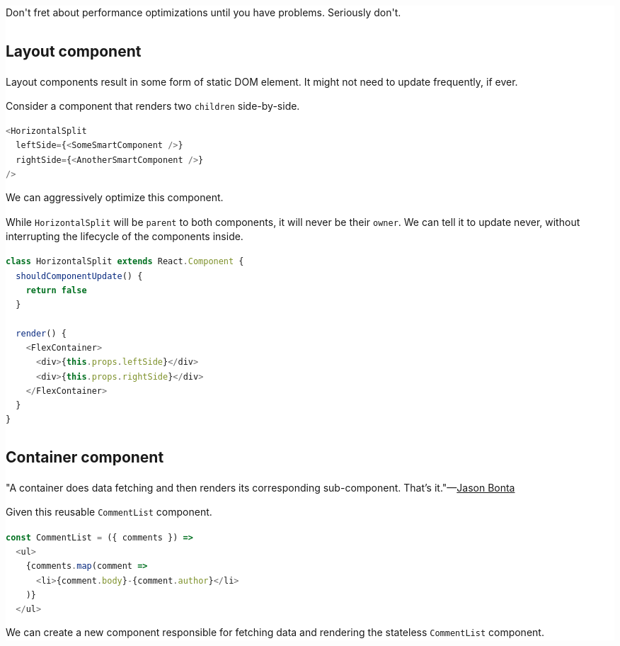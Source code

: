 Don't fret about performance optimizations until you have problems. Seriously don't.


## Layout component


Layout components result in some form of static DOM element. It might not need to update frequently, if ever.

Consider a component that renders two `children` side-by-side.

```js
<HorizontalSplit
  leftSide={<SomeSmartComponent />}
  rightSide={<AnotherSmartComponent />}
/>
```

We can aggressively optimize this component.

While `HorizontalSplit` will be `parent` to both components, it will never be their `owner`. We can tell it to update never, without interrupting the lifecycle of the components inside.

```js
class HorizontalSplit extends React.Component {
  shouldComponentUpdate() {
    return false
  }

  render() {
    <FlexContainer>
      <div>{this.props.leftSide}</div>
      <div>{this.props.rightSide}</div>
    </FlexContainer>
  }
}
```


## Container component

"A container does data fetching and then renders its corresponding sub-component. That’s it."&mdash;[Jason Bonta](https://twitter.com/jasonbonta)

Given this reusable `CommentList` component.

```js
const CommentList = ({ comments }) =>
  <ul>
    {comments.map(comment =>
      <li>{comment.body}-{comment.author}</li>
    )}
  </ul>
```

We can create a new component responsible for fetching data and rendering the stateless `CommentList` component.
